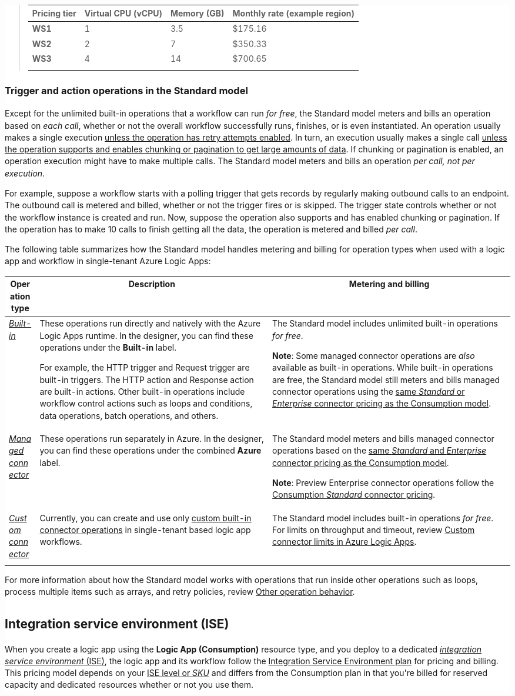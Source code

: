 > | Pricing tier | Virtual CPU (vCPU) | Memory (GB) | Monthly rate (example region) |
> |--------------|--------------------|-------------|------------------------------|
> | **WS1** | 1 | 3.5 | $175.16 |
> | **WS2** | 2 | 7 | $350.33 |
> | **WS3** | 4 | 14 | $700.65 |
> |||||

<a name="standard-operations"></a>

### Trigger and action operations in the Standard model

Except for the unlimited built-in operations that a workflow can run *for free*, the Standard model meters and bills an operation based on *each call*, whether or not the overall workflow successfully runs, finishes, or is even instantiated. An operation usually makes a single execution [unless the operation has retry attempts enabled](#other-operation-behavior). In turn, an execution usually makes a single call [unless the operation supports and enables chunking or pagination to get large amounts of data](logic-apps-handle-large-messages.md). If chunking or pagination is enabled, an operation execution might have to make multiple calls. The Standard model meters and bills an operation *per call, not per execution*.

For example, suppose a workflow starts with a polling trigger that gets records by regularly making outbound calls to an endpoint. The outbound call is metered and billed, whether or not the trigger fires or is skipped. The trigger state controls whether or not the workflow instance is created and run. Now, suppose the operation also supports and has enabled chunking or pagination. If the operation has to make 10 calls to finish getting all the data, the operation is metered and billed *per call*.

The following table summarizes how the Standard model handles metering and billing for operation types when used with a logic app and workflow in single-tenant Azure Logic Apps:

| Operation type | Description | Metering and billing |
|----------------|-------------|----------------------|
| [*Built-in*](../connectors/built-in.md) | These operations run directly and natively with the Azure Logic Apps runtime. In the designer, you can find these operations under the **Built-in** label. <p>For example, the HTTP trigger and Request trigger are built-in triggers. The HTTP action and Response action are built-in actions. Other built-in operations include workflow control actions such as loops and conditions, data operations, batch operations, and others. | The Standard model includes unlimited built-in operations *for free*. <p><p>**Note**: Some managed connector operations are *also* available as built-in operations. While built-in operations are free, the Standard model still meters and bills managed connector operations using the [same *Standard* or *Enterprise* connector pricing as the Consumption model](https://azure.microsoft.com/pricing/details/logic-apps/). |
| [*Managed connector*](../connectors/managed.md) | These operations run separately in Azure. In the designer, you can find these operations under the combined **Azure** label. | The Standard model meters and bills managed connector operations based on the [same *Standard* and *Enterprise* connector pricing as the Consumption model](https://azure.microsoft.com/pricing/details/logic-apps/). <p><p>**Note**: Preview Enterprise connector operations follow the [Consumption *Standard* connector pricing](https://azure.microsoft.com/pricing/details/logic-apps/). |
| [*Custom connector*](../connectors/apis-list.md#custom-apis-and-connectors) | Currently, you can create and use only [custom built-in connector operations](https://techcommunity.microsoft.com/t5/integrations-on-azure/azure-logic-apps-running-anywhere-built-in-connector/ba-p/1921272) in single-tenant based logic app workflows. | The Standard model includes built-in operations *for free*. For limits on throughput and timeout, review [Custom connector limits in Azure Logic Apps](logic-apps-limits-and-config.md#custom-connector-limits). |
||||

For more information about how the Standard model works with operations that run inside other operations such as loops, process multiple items such as arrays, and retry policies, review [Other operation behavior](#other-operation-behavior).

<a name="ise-pricing"></a>

## Integration service environment (ISE)

When you create a logic app using the **Logic App (Consumption)** resource type, and you deploy to a dedicated [*integration service environment* (ISE)](../logic-apps/connect-virtual-network-vnet-isolated-environment-overview.md), the logic app and its workflow follow the [Integration Service Environment plan](https://azure.microsoft.com/pricing/details/logic-apps) for pricing and billing. This pricing model depends on your [ISE level or *SKU*](connect-virtual-network-vnet-isolated-environment-overview.md#ise-level) and differs from the Consumption plan in that you're billed for reserved capacity and dedicated resources whether or not you use them.
